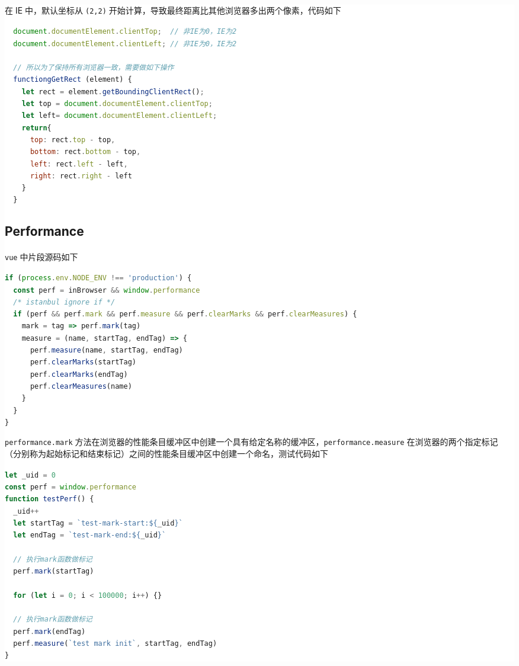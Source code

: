 ```js
```

在 IE 中，默认坐标从 `(2,2)` 开始计算，导致最终距离比其他浏览器多出两个像素，代码如下

```js
  document.documentElement.clientTop;  // 非IE为0，IE为2
  document.documentElement.clientLeft; // 非IE为0，IE为2

  // 所以为了保持所有浏览器一致，需要做如下操作
  functiongGetRect (element) {
    let rect = element.getBoundingClientRect();
    let top = document.documentElement.clientTop;
    let left= document.documentElement.clientLeft;
    return{
      top: rect.top - top,
      bottom: rect.bottom - top,
      left: rect.left - left,
      right: rect.right - left
    }
  }
```

## Performance

`vue` 中片段源码如下

```js
if (process.env.NODE_ENV !== 'production') {
  const perf = inBrowser && window.performance
  /* istanbul ignore if */
  if (perf && perf.mark && perf.measure && perf.clearMarks && perf.clearMeasures) {
    mark = tag => perf.mark(tag)
    measure = (name, startTag, endTag) => {
      perf.measure(name, startTag, endTag)
      perf.clearMarks(startTag)
      perf.clearMarks(endTag)
      perf.clearMeasures(name)
    }
  }
}
```

`performance.mark` 方法在浏览器的性能条目缓冲区中创建一个具有给定名称的缓冲区，`performance.measure` 在浏览器的两个指定标记（分别称为起始标记和结束标记）之间的性能条目缓冲区中创建一个命名，测试代码如下

```js
let _uid = 0
const perf = window.performance
function testPerf() {
  _uid++
  let startTag = `test-mark-start:${_uid}`
  let endTag = `test-mark-end:${_uid}`

  // 执行mark函数做标记
  perf.mark(startTag)

  for (let i = 0; i < 100000; i++) {}

  // 执行mark函数做标记
  perf.mark(endTag)
  perf.measure(`test mark init`, startTag, endTag)
}
```
